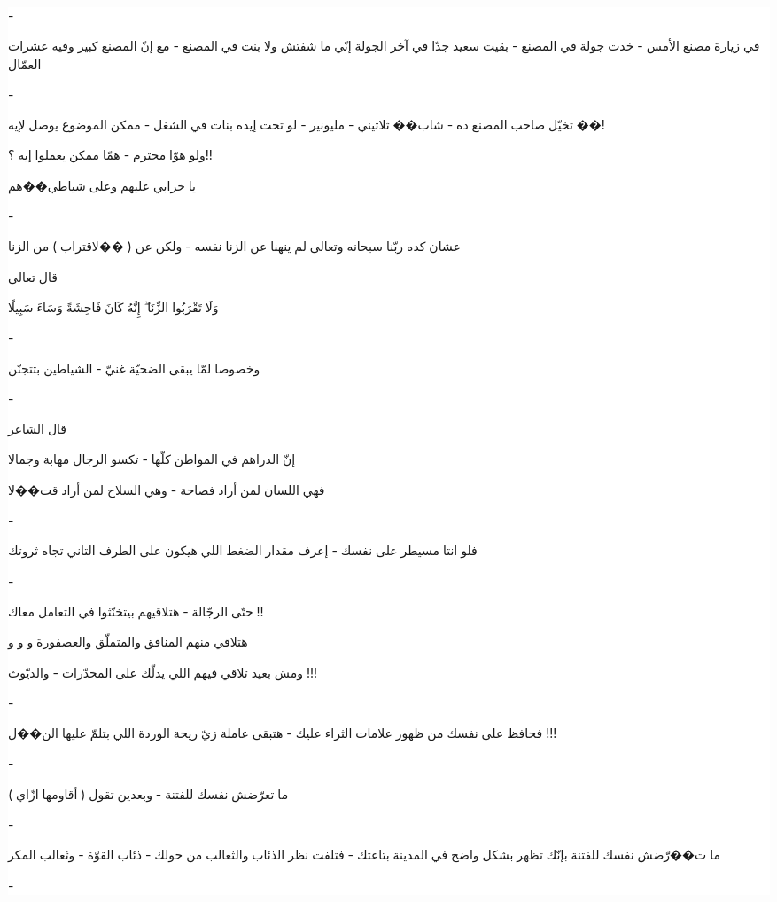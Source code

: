 \-

في زيارة مصنع الأمس - خدت جولة في المصنع - بقيت سعيد جدّا في آخر الجولة
إنّي ما شفتش ولا بنت في المصنع - مع إنّ المصنع كبير وفيه عشرات
العمّال

\-

تخيّل صاحب المصنع ده - شاب�� ثلاثيني - مليونير - لو تحت إيده بنات في
الشغل - ممكن الموضوع يوصل لإيه ��!

ولو هوّا محترم - همّا ممكن يعملوا إيه ؟!!

يا خرابي عليهم وعلى شياطي��هم

\-

عشان كده ربّنا سبحانه وتعالى لم ينهنا عن الزنا نفسه - ولكن عن ( ��لاقتراب
) من الزنا

قال تعالى

وَلَا تَقْرَبُوا الزِّنَا ۖ إِنَّهُ كَانَ فَاحِشَةً وَسَاءَ سَبِيلًا

\-

وخصوصا لمّا يبقى الضحيّة غنيّ - الشياطين بتتجنّن

\-

قال الشاعر

إنّ الدراهم في المواطن كلّها - تكسو الرجال مهابة وجمالا

فهي اللسان لمن أراد فصاحة - وهي السلاح لمن أراد قت��لا

\-

فلو انتا مسيطر على نفسك - إعرف مقدار الضغط اللي هيكون على الطرف التاني
تجاه ثروتك

\-

حتّى الرجّالة - هتلاقيهم بيتخنّثوا في التعامل معاك !!

هتلاقي منهم المنافق والمتملّق والعصفورة و و و

ومش بعيد تلاقي فيهم اللي يدلّك على المخدّرات - والديّوث !!!

\-

فحافظ على نفسك من ظهور علامات الثراء عليك - هتبقى عاملة زيّ ريحة الوردة
اللي بتلمّ عليها الن��ل !!!

\-

ما تعرّضش نفسك للفتنة - وبعدين تقول ( أقاومها ازّاي )

\-

ما ت��رّضش نفسك للفتنة بإنّك تظهر بشكل واضح في المدينة بتاعتك - فتلفت نظر
الذئاب والثعالب من حولك - ذئاب القوّة - وثعالب المكر

\-
